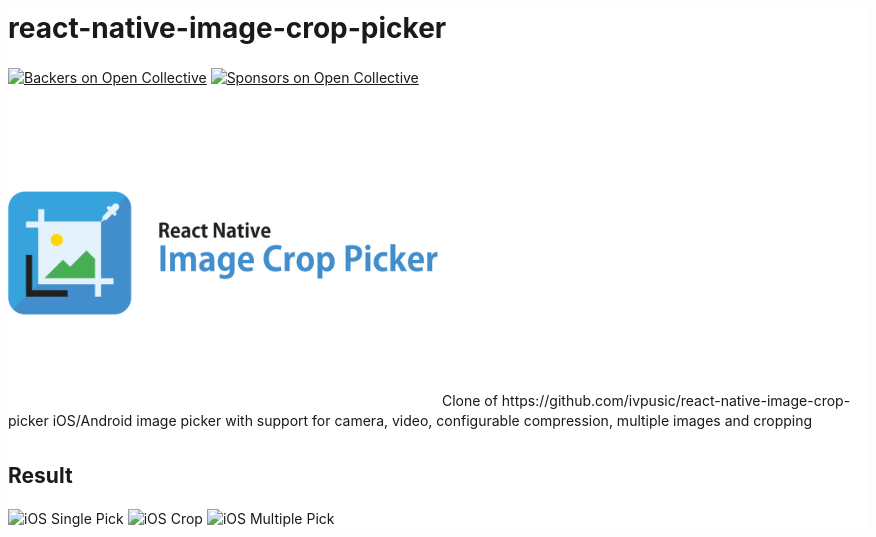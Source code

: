 # react-native-image-crop-picker

[![Backers on Open Collective](https://opencollective.com/react-native-image-crop-picker/backers/badge.svg)](#backers) [![Sponsors on Open Collective](https://opencollective.com/react-native-image-crop-picker/sponsors/badge.svg)](#sponsors)

<img src="svg.svg" width="50%" height="50%" />
Clone of https://github.com/ivpusic/react-native-image-crop-picker
iOS/Android image picker with support for camera, video, configurable compression, multiple images and cropping

## Result

<p align="left">
  <img width=200 title="iOS Single Pick" src="https://github.com/ivpusic/react-native-image-crop-picker/blob/master/images/ios_single_pick.png">
<img width=200 title="iOS Crop" src="https://github.com/ivpusic/react-native-image-crop-picker/blob/master/images/ios_crop.png">
<img width=200 title="iOS Multiple Pick" src="https://github.com/ivpusic/react-native-image-crop-picker/blob/master/images/ios_multiple_pick.png">
</p>
